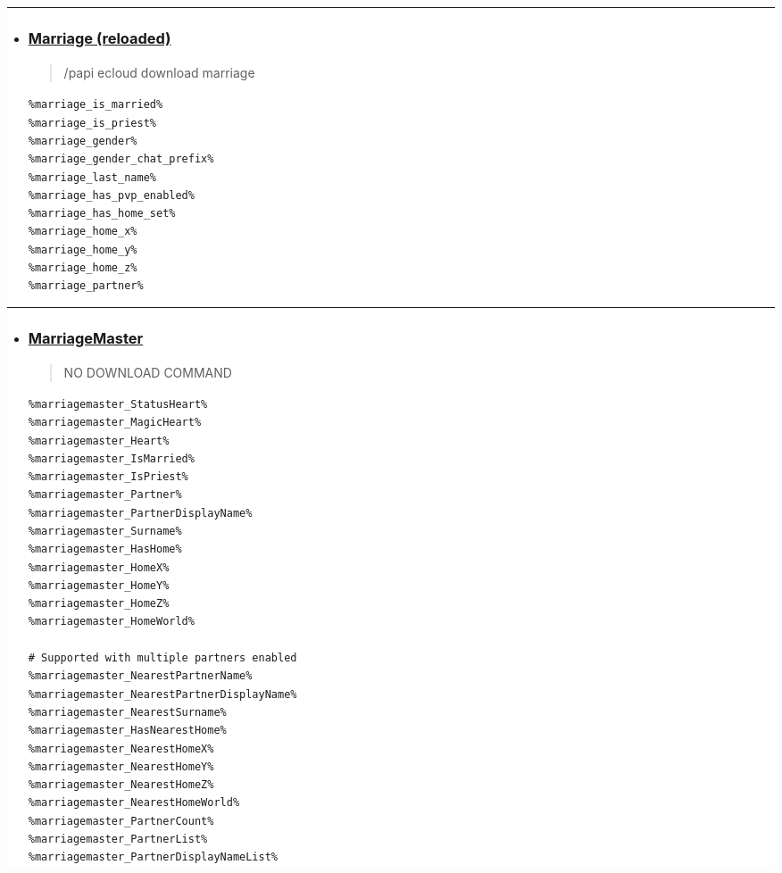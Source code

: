   ```
  ```

----

- ### **[Marriage (reloaded)](https://www.spigotmc.org/resources/18998/)**
  > /papi ecloud download marriage
  
  ```
  %marriage_is_married%
  %marriage_is_priest%
  %marriage_gender%
  %marriage_gender_chat_prefix%
  %marriage_last_name%
  %marriage_has_pvp_enabled%
  %marriage_has_home_set%
  %marriage_home_x%
  %marriage_home_y%
  %marriage_home_z%
  %marriage_partner%
  ```

----

- ### **[MarriageMaster](http://dev.bukkit.org/bukkit-plugins/marriage-master/)**
  > NO DOWNLOAD COMMAND
  
  ```
  %marriagemaster_StatusHeart%
  %marriagemaster_MagicHeart%
  %marriagemaster_Heart%
  %marriagemaster_IsMarried%
  %marriagemaster_IsPriest%
  %marriagemaster_Partner%
  %marriagemaster_PartnerDisplayName%
  %marriagemaster_Surname%
  %marriagemaster_HasHome%
  %marriagemaster_HomeX%
  %marriagemaster_HomeY%
  %marriagemaster_HomeZ%
  %marriagemaster_HomeWorld%
  
  # Supported with multiple partners enabled
  %marriagemaster_NearestPartnerName%
  %marriagemaster_NearestPartnerDisplayName%
  %marriagemaster_NearestSurname%
  %marriagemaster_HasNearestHome%
  %marriagemaster_NearestHomeX%
  %marriagemaster_NearestHomeY%
  %marriagemaster_NearestHomeZ%
  %marriagemaster_NearestHomeWorld%
  %marriagemaster_PartnerCount%
  %marriagemaster_PartnerList%
  %marriagemaster_PartnerDisplayNameList%
  ```
